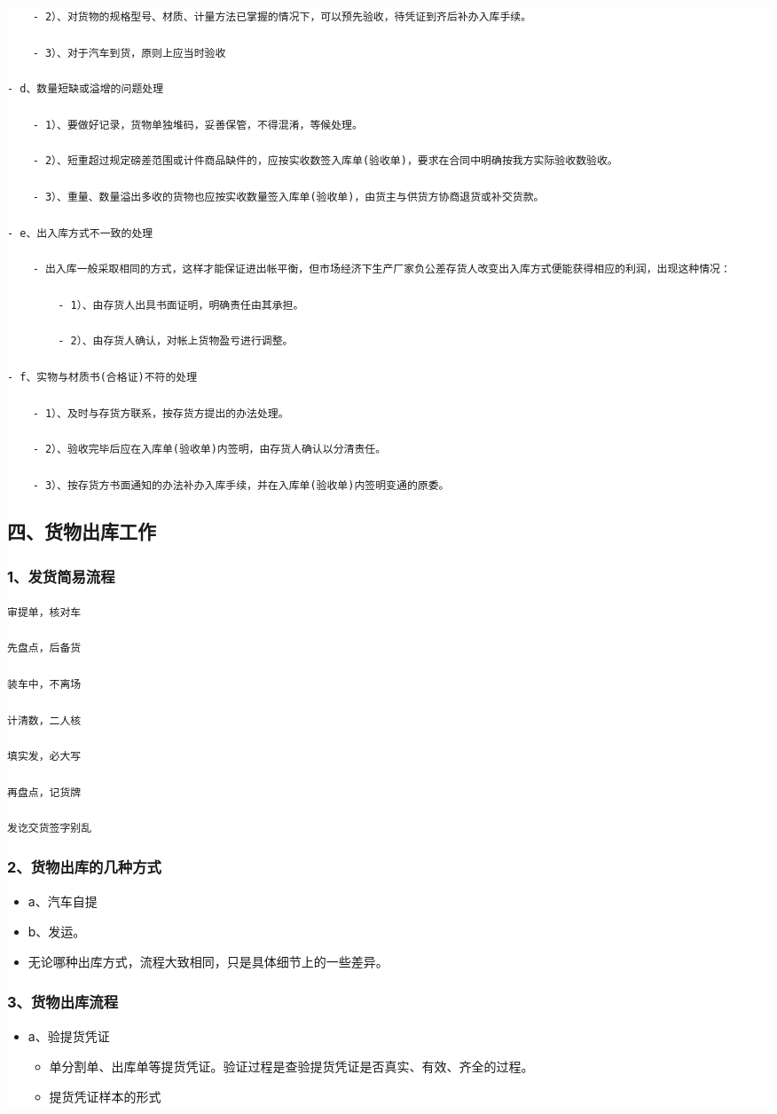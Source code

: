         - 2）、对货物的规格型号、材质、计量方法已掌握的情况下，可以预先验收，待凭证到齐后补办入库手续。
        
        - 3）、对于汽车到货，原则上应当时验收

    - d、数量短缺或溢增的问题处理
 
        - 1）、要做好记录，货物单独堆码，妥善保管，不得混淆，等候处理。
        
        - 2）、短重超过规定磅差范围或计件商品缺件的，应按实收数签入库单(验收单)，要求在合同中明确按我方实际验收数验收。
        
        - 3）、重量、数量溢出多收的货物也应按实收数量签入库单(验收单)，由货主与供货方协商退货或补交货款。

    - e、出入库方式不一致的处理
 
        - 出入库一般采取相同的方式，这样才能保证进出帐平衡，但市场经济下生产厂家负公差存货人改变出入库方式便能获得相应的利润，出现这种情况：
  
            - 1）、由存货人出具书面证明，明确责任由其承担。
            
            - 2）、由存货人确认，对帐上货物盈亏进行调整。

    - f、实物与材质书(合格证)不符的处理

        - 1）、及时与存货方联系，按存货方提出的办法处理。
        
        - 2）、验收完毕后应在入库单(验收单)内签明，由存货人确认以分清责任。
        
        - 3）、按存货方书面通知的办法补办入库手续，并在入库单(验收单)内签明变通的原委。


## 四、货物出库工作

### 1、发货简易流程

    审提单，核对车
    
    先盘点，后备货
    
    装车中，不离场
    
    计清数，二人核
    
    填实发，必大写
    
    再盘点，记货牌
    
    发讫交货签字别乱

### 2、货物出库的几种方式

- a、汽车自提

- b、发运。

- 无论哪种出库方式，流程大致相同，只是具体细节上的一些差异。

### 3、货物出库流程

- a、验提货凭证

    - 单分割单、出库单等提货凭证。验证过程是查验提货凭证是否真实、有效、齐全的过程。

    - 提货凭证样本的形式
